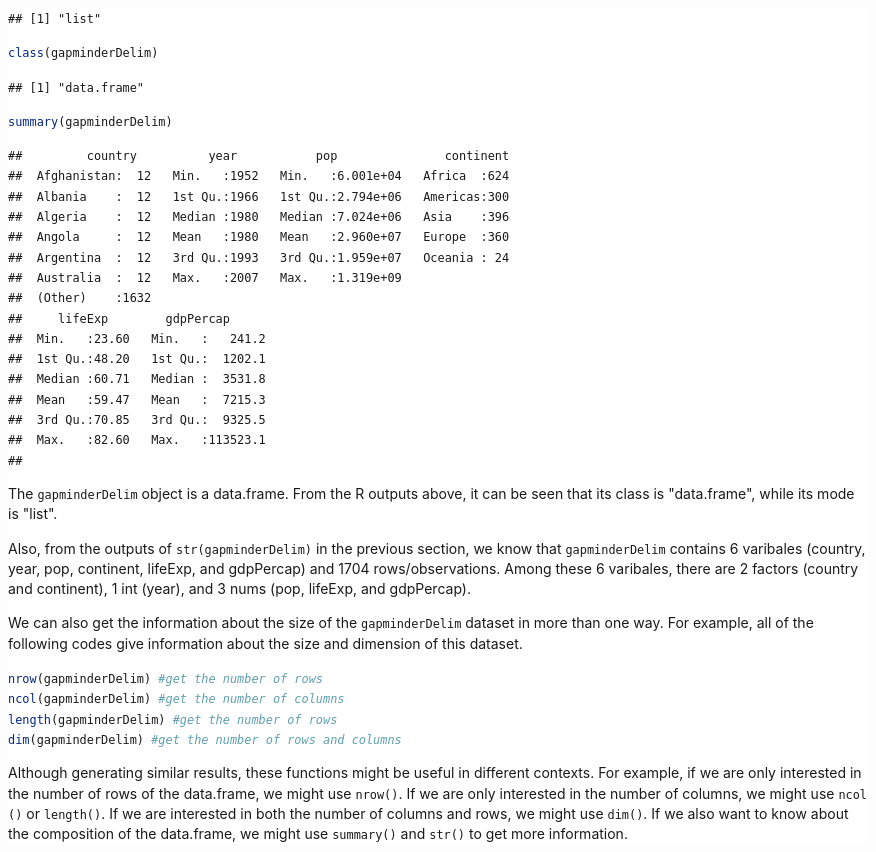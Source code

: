```
## [1] "list"
```

```r
class(gapminderDelim)
```

```
## [1] "data.frame"
```

```r
summary(gapminderDelim)
```

```
##         country          year           pop               continent  
##  Afghanistan:  12   Min.   :1952   Min.   :6.001e+04   Africa  :624  
##  Albania    :  12   1st Qu.:1966   1st Qu.:2.794e+06   Americas:300  
##  Algeria    :  12   Median :1980   Median :7.024e+06   Asia    :396  
##  Angola     :  12   Mean   :1980   Mean   :2.960e+07   Europe  :360  
##  Argentina  :  12   3rd Qu.:1993   3rd Qu.:1.959e+07   Oceania : 24  
##  Australia  :  12   Max.   :2007   Max.   :1.319e+09                 
##  (Other)    :1632                                                    
##     lifeExp        gdpPercap       
##  Min.   :23.60   Min.   :   241.2  
##  1st Qu.:48.20   1st Qu.:  1202.1  
##  Median :60.71   Median :  3531.8  
##  Mean   :59.47   Mean   :  7215.3  
##  3rd Qu.:70.85   3rd Qu.:  9325.5  
##  Max.   :82.60   Max.   :113523.1  
## 
```

The `gapminderDelim` object is a data.frame. From the R outputs above, it can be seen that its class is "data.frame", while its mode is "list". 

Also, from the outputs of `str(gapminderDelim)` in the previous section, we know that `gapminderDelim` contains 6 varibales (country, year, pop, continent, lifeExp, and gdpPercap) and 1704 rows/observations. Among these 6 varibales, there are 2 factors (country and continent), 1 int (year), and 3 nums (pop, lifeExp, and gdpPercap).

We can also get the information about the size of the `gapminderDelim` dataset in more than one way. For example, all of the following codes give information about the size and dimension of this dataset.

```r
nrow(gapminderDelim) #get the number of rows
ncol(gapminderDelim) #get the number of columns
length(gapminderDelim) #get the number of rows
dim(gapminderDelim) #get the number of rows and columns
```

Although generating similar results, these functions might be useful in different contexts. For example, if we are only interested in the number of rows of the data.frame, we might use `nrow()`. If we are only interested in the number of columns, we might use `ncol()` or `length()`. If we are interested in both the number of columns and rows, we might use `dim()`. If we also want to know about the composition of the data.frame, we might use `summary()` and `str()` to get more information.
